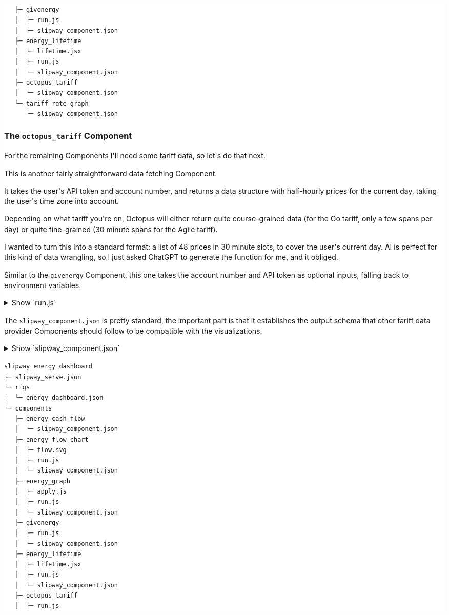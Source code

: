 ```txt title="Filesystem" {19-22}
   ├─ givenergy
   │  ├─ run.js
   │  └─ slipway_component.json
   ├─ energy_lifetime
   │  ├─ lifetime.jsx
   │  ├─ run.js
   │  └─ slipway_component.json
   ├─ octopus_tariff
   │  └─ slipway_component.json
   └─ tariff_rate_graph
      └─ slipway_component.json
```


### The `octopus_tariff` Component

For the remaining Components I'll need some tariff data, so let's do that next.

This is another fairly straightforward data fetching Component.

It takes the user's API token and account number, and returns a data structure with half-hourly
prices for the current day, taking the user's time zone into account.

Depending on what tariff you're on, Octopus will either return quite course-grained data 
(for the Go tariff, only a few spans per day) or
quite fine-grained (30 minute spans for the Agile tariff).

I wanted to turn this into a standard format: a list of 48 prices in 30 minute slots, to
cover the user's current day. AI is perfect for this kind of data wrangling, so I just asked
ChatGPT to generate the function for me, and it obliged.

Similar to the `givenergy` Component, this one takes the account number and API token as optional inputs,
falling back to environment variables.

<details><summary>Show `run.js`</summary></details>

The `slipway_component.json` is pretty standard, the important part is that it
establishes the output schema that other tariff data provider Components should follow
to be compatible with the visualizations.

<details><summary>Show `slipway_component.json`</summary></details>

```txt title="Filesystem" {23-25}
slipway_energy_dashboard
├─ slipway_serve.json
└─ rigs
│  └─ energy_dashboard.json
└─ components
   ├─ energy_cash_flow
   │  └─ slipway_component.json
   ├─ energy_flow_chart
   │  ├─ flow.svg
   │  ├─ run.js
   │  └─ slipway_component.json
   ├─ energy_graph
   │  ├─ apply.js
   │  ├─ run.js
   │  └─ slipway_component.json
   ├─ givenergy
   │  ├─ run.js
   │  └─ slipway_component.json
   ├─ energy_lifetime
   │  ├─ lifetime.jsx
   │  ├─ run.js
   │  └─ slipway_component.json
   ├─ octopus_tariff
   │  ├─ run.js
```